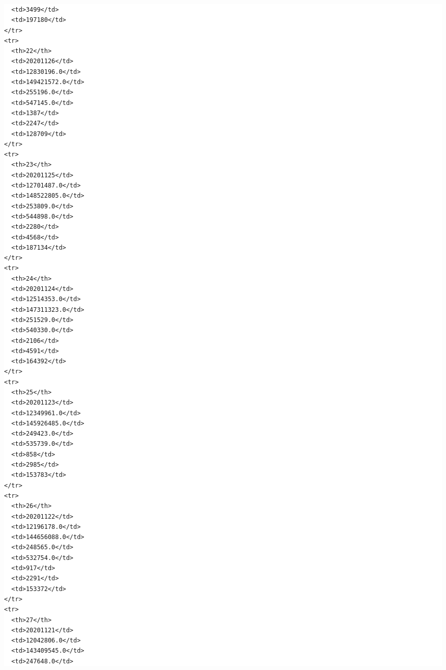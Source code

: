       <td>3499</td>
      <td>197180</td>
    </tr>
    <tr>
      <th>22</th>
      <td>20201126</td>
      <td>12830196.0</td>
      <td>149421572.0</td>
      <td>255196.0</td>
      <td>547145.0</td>
      <td>1387</td>
      <td>2247</td>
      <td>128709</td>
    </tr>
    <tr>
      <th>23</th>
      <td>20201125</td>
      <td>12701487.0</td>
      <td>148522805.0</td>
      <td>253809.0</td>
      <td>544898.0</td>
      <td>2280</td>
      <td>4568</td>
      <td>187134</td>
    </tr>
    <tr>
      <th>24</th>
      <td>20201124</td>
      <td>12514353.0</td>
      <td>147311323.0</td>
      <td>251529.0</td>
      <td>540330.0</td>
      <td>2106</td>
      <td>4591</td>
      <td>164392</td>
    </tr>
    <tr>
      <th>25</th>
      <td>20201123</td>
      <td>12349961.0</td>
      <td>145926485.0</td>
      <td>249423.0</td>
      <td>535739.0</td>
      <td>858</td>
      <td>2985</td>
      <td>153783</td>
    </tr>
    <tr>
      <th>26</th>
      <td>20201122</td>
      <td>12196178.0</td>
      <td>144656088.0</td>
      <td>248565.0</td>
      <td>532754.0</td>
      <td>917</td>
      <td>2291</td>
      <td>153372</td>
    </tr>
    <tr>
      <th>27</th>
      <td>20201121</td>
      <td>12042806.0</td>
      <td>143409545.0</td>
      <td>247648.0</td>